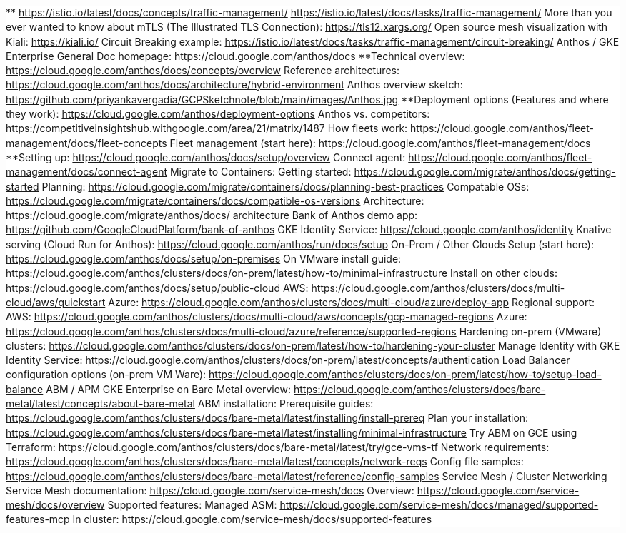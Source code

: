 ** https://istio.io/latest/docs/concepts/traffic-management/
 https://istio.io/latest/docs/tasks/traffic-management/ 
More than you ever wanted to know about mTLS (The Illustrated TLS Connection): https://tls12.xargs.org/ 
Open source mesh visualization with Kiali: https://kiali.io/ 
Circuit Breaking example: https://istio.io/latest/docs/tasks/traffic-management/circuit-breaking/ 
Anthos / GKE Enterprise
General
Doc homepage: https://cloud.google.com/anthos/docs
**Technical overview: https://cloud.google.com/anthos/docs/concepts/overview 
Reference architectures: https://cloud.google.com/anthos/docs/architecture/hybrid-environment 
Anthos overview sketch: https://github.com/priyankavergadia/GCPSketchnote/blob/main/images/Anthos.jpg 
**Deployment options (Features and where they work): https://cloud.google.com/anthos/deployment-options 
Anthos vs. competitors: https://competitiveinsightshub.withgoogle.com/area/21/matrix/1487 
How fleets work: https://cloud.google.com/anthos/fleet-management/docs/fleet-concepts 
Fleet management (start here): https://cloud.google.com/anthos/fleet-management/docs 
**Setting up: https://cloud.google.com/anthos/docs/setup/overview 
Connect agent: https://cloud.google.com/anthos/fleet-management/docs/connect-agent 
Migrate to Containers:
Getting started: https://cloud.google.com/migrate/anthos/docs/getting-started 
Planning: https://cloud.google.com/migrate/containers/docs/planning-best-practices 
Compatable OSs: https://cloud.google.com/migrate/containers/docs/compatible-os-versions 
Architecture: https://cloud.google.com/migrate/anthos/docs/ architecture 
Bank of Anthos demo app: https://github.com/GoogleCloudPlatform/bank-of-anthos 
GKE Identity Service: https://cloud.google.com/anthos/identity 
Knative serving (Cloud Run for Anthos): https://cloud.google.com/anthos/run/docs/setup 
On-Prem / Other Clouds
Setup (start here): https://cloud.google.com/anthos/docs/setup/on-premises 
On VMware install guide: https://cloud.google.com/anthos/clusters/docs/on-prem/latest/how-to/minimal-infrastructure 
Install on other clouds: https://cloud.google.com/anthos/docs/setup/public-cloud
AWS: https://cloud.google.com/anthos/clusters/docs/multi-cloud/aws/quickstart 
Azure: https://cloud.google.com/anthos/clusters/docs/multi-cloud/azure/deploy-app 
Regional support:
AWS: https://cloud.google.com/anthos/clusters/docs/multi-cloud/aws/concepts/gcp-managed-regions 
Azure: https://cloud.google.com/anthos/clusters/docs/multi-cloud/azure/reference/supported-regions 
Hardening on-prem (VMware) clusters: https://cloud.google.com/anthos/clusters/docs/on-prem/latest/how-to/hardening-your-cluster 
Manage Identity with GKE Identity Service: https://cloud.google.com/anthos/clusters/docs/on-prem/latest/concepts/authentication 
Load Balancer configuration options (on-prem VM Ware): https://cloud.google.com/anthos/clusters/docs/on-prem/latest/how-to/setup-load-balance 
ABM / APM
GKE Enterprise on Bare Metal overview: https://cloud.google.com/anthos/clusters/docs/bare-metal/latest/concepts/about-bare-metal 
ABM installation:
Prerequisite guides: https://cloud.google.com/anthos/clusters/docs/bare-metal/latest/installing/install-prereq 
Plan your installation: https://cloud.google.com/anthos/clusters/docs/bare-metal/latest/installing/minimal-infrastructure 
Try ABM on GCE using Terraform: https://cloud.google.com/anthos/clusters/docs/bare-metal/latest/try/gce-vms-tf 
Network requirements: https://cloud.google.com/anthos/clusters/docs/bare-metal/latest/concepts/network-reqs 
Config file samples: https://cloud.google.com/anthos/clusters/docs/bare-metal/latest/reference/config-samples 
Service Mesh / Cluster Networking
Service Mesh documentation: https://cloud.google.com/service-mesh/docs 
Overview: https://cloud.google.com/service-mesh/docs/overview 
Supported features:
Managed ASM: https://cloud.google.com/service-mesh/docs/managed/supported-features-mcp 
In cluster: https://cloud.google.com/service-mesh/docs/supported-features 